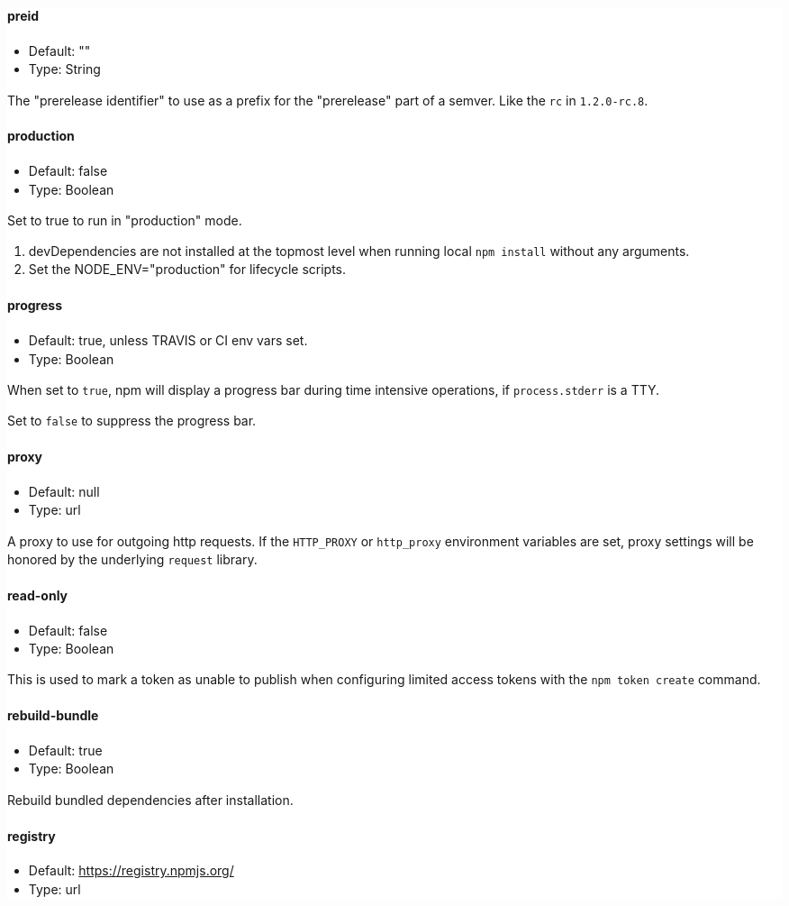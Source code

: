 #### preid

* Default: ""
* Type: String

The "prerelease identifier" to use as a prefix for the "prerelease" part of a semver. Like the `rc` in `1.2.0-rc.8`.

#### production

* Default: false
* Type: Boolean

Set to true to run in "production" mode.

1. devDependencies are not installed at the topmost level when running local `npm install` without any arguments.
2. Set the NODE_ENV="production" for lifecycle scripts.

#### progress

* Default: true, unless TRAVIS or CI env vars set.
* Type: Boolean

When set to `true`, npm will display a progress bar during time intensive operations, if `process.stderr` is a TTY.

Set to `false` to suppress the progress bar.

#### proxy

* Default: null
* Type: url

A proxy to use for outgoing http requests. If the `HTTP_PROXY` or
`http_proxy` environment variables are set, proxy settings will be honored by the underlying `request` library.

#### read-only

* Default: false
* Type: Boolean

This is used to mark a token as unable to publish when configuring limited access tokens with the `npm token create`
command.

#### rebuild-bundle

* Default: true
* Type: Boolean

Rebuild bundled dependencies after installation.

#### registry

* Default: https://registry.npmjs.org/
* Type: url
